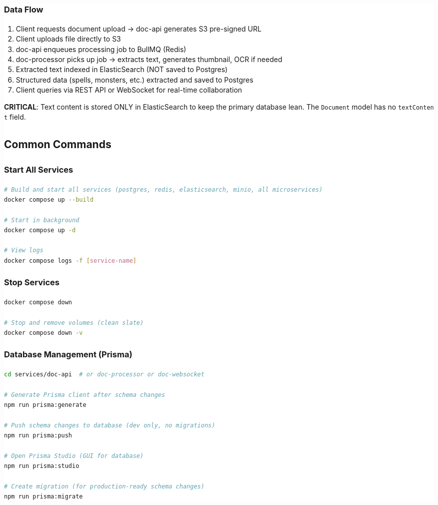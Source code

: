 ### Data Flow

1. Client requests document upload → doc-api generates S3 pre-signed URL
2. Client uploads file directly to S3
3. doc-api enqueues processing job to BullMQ (Redis)
4. doc-processor picks up job → extracts text, generates thumbnail, OCR if needed
5. Extracted text indexed in ElasticSearch (NOT saved to Postgres)
6. Structured data (spells, monsters, etc.) extracted and saved to Postgres
7. Client queries via REST API or WebSocket for real-time collaboration

**CRITICAL**: Text content is stored ONLY in ElasticSearch to keep the primary database lean. The `Document` model has no `textContent` field.

## Common Commands

### Start All Services

```bash
# Build and start all services (postgres, redis, elasticsearch, minio, all microservices)
docker compose up --build

# Start in background
docker compose up -d

# View logs
docker compose logs -f [service-name]
```

### Stop Services

```bash
docker compose down

# Stop and remove volumes (clean slate)
docker compose down -v
```

### Database Management (Prisma)

```bash
cd services/doc-api  # or doc-processor or doc-websocket

# Generate Prisma client after schema changes
npm run prisma:generate

# Push schema changes to database (dev only, no migrations)
npm run prisma:push

# Open Prisma Studio (GUI for database)
npm run prisma:studio

# Create migration (for production-ready schema changes)
npm run prisma:migrate
```
